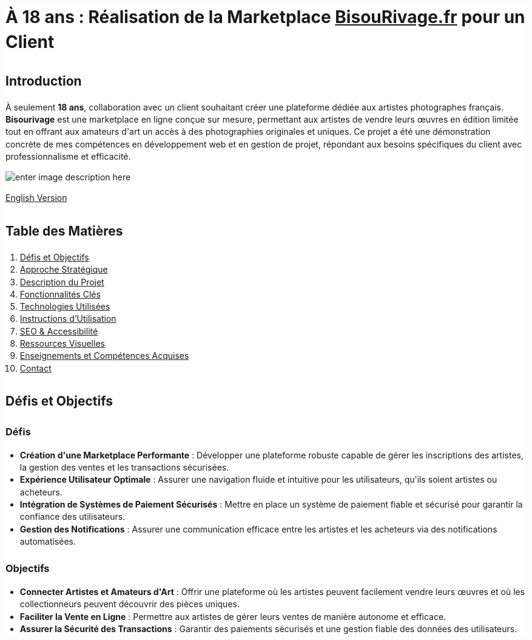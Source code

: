 # À 18 ans : Réalisation de la Marketplace [BisouRivage.fr](https://bisourivage.fr) pour un Client

## Introduction

À seulement **18 ans**, collaboration avec un client souhaitant créer une plateforme dédiée aux artistes photographes français. **Bisourivage** est une marketplace en ligne conçue sur mesure, permettant aux artistes de vendre leurs œuvres en édition limitée tout en offrant aux amateurs d'art un accès à des photographies originales et uniques. 
Ce projet a été une démonstration concrète de mes compétences en développement web et en gestion de projet, répondant aux besoins spécifiques du client avec professionnalisme et efficacité.

![enter image description here](https://i.imgur.com/280dRrs.png)

[English Version](https://github.com/Martial4034/BisouRivage/edit/main/en-README.md)

## Table des Matières

1.  [Défis et Objectifs](#d%C3%A9fis-et-objectifs)
2.  [Approche Stratégique](#approche-strat%C3%A9gique)
3.  [Description du Projet](#description-du-projet)
4.  [Fonctionnalités Clés](#fonctionnalit%C3%A9s-cl%C3%A9s)
5.  [Technologies Utilisées](#technologies-utilis%C3%A9es)
6.  [Instructions d’Utilisation](#instructions-dutilisation)
8.  [SEO & Accessibilité](#seo--accessibilit%C3%A9)
9.  [Ressources Visuelles](#ressources-visuelles)
10.  [Enseignements et Compétences Acquises](#enseignements-et-comp%C3%A9tences-acquises)
11.  [Contact](#contact)

## Défis et Objectifs

### Défis

-   **Création d'une Marketplace Performante** : Développer une plateforme robuste capable de gérer les inscriptions des artistes, la gestion des ventes et les transactions sécurisées.
-   **Expérience Utilisateur Optimale** : Assurer une navigation fluide et intuitive pour les utilisateurs, qu'ils soient artistes ou acheteurs.
-   **Intégration de Systèmes de Paiement Sécurisés** : Mettre en place un système de paiement fiable et sécurisé pour garantir la confiance des utilisateurs.
-   **Gestion des Notifications** : Assurer une communication efficace entre les artistes et les acheteurs via des notifications automatisées.

### Objectifs

-   **Connecter Artistes et Amateurs d'Art** : Offrir une plateforme où les artistes peuvent facilement vendre leurs œuvres et où les collectionneurs peuvent découvrir des pièces uniques.
-   **Faciliter la Vente en Ligne** : Permettre aux artistes de gérer leurs ventes de manière autonome et efficace.
-   **Assurer la Sécurité des Transactions** : Garantir des paiements sécurisés et une gestion fiable des données des utilisateurs.
